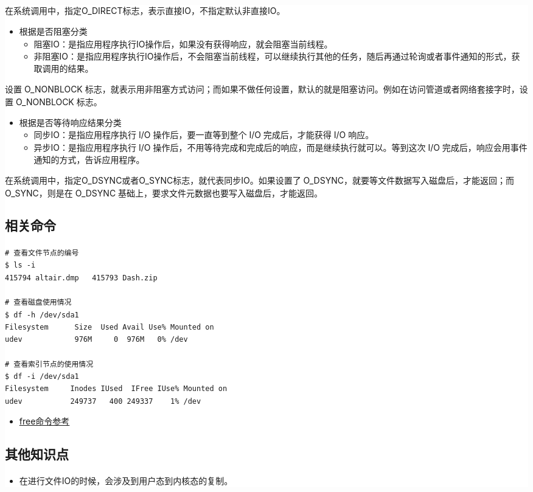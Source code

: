 在系统调用中，指定O_DIRECT标志，表示直接IO，不指定默认非直接IO。

* 根据是否阻塞分类
  * 阻塞IO：是指应用程序执行IO操作后，如果没有获得响应，就会阻塞当前线程。
  * 非阻塞IO：是指应用程序执行IO操作后，不会阻塞当前线程，可以继续执行其他的任务，随后再通过轮询或者事件通知的形式，获取调用的结果。

设置 O_NONBLOCK 标志，就表示用非阻塞方式访问；而如果不做任何设置，默认的就是阻塞访问。例如在访问管道或者网络套接字时，设置 O_NONBLOCK 标志。

* 根据是否等待响应结果分类
  * 同步IO：是指应用程序执行 I/O 操作后，要一直等到整个 I/O 完成后，才能获得 I/O 响应。
  * 异步IO：是指应用程序执行 I/O 操作后，不用等待完成和完成后的响应，而是继续执行就可以。等到这次 I/O 完成后，响应会用事件通知的方式，告诉应用程序。

在系统调用中，指定O_DSYNC或者O_SYNC标志，就代表同步IO。如果设置了 O_DSYNC，就要等文件数据写入磁盘后，才能返回；而 O_SYNC，则是在 O_DSYNC 基础上，要求文件元数据也要写入磁盘后，才能返回。

## 相关命令

```text
# 查看文件节点的编号
$ ls -i
415794 altair.dmp   415793 Dash.zip

# 查看磁盘使用情况
$ df -h /dev/sda1
Filesystem      Size  Used Avail Use% Mounted on
udev            976M     0  976M   0% /dev

# 查看索引节点的使用情况
$ df -i /dev/sda1
Filesystem     Inodes IUsed  IFree IUse% Mounted on
udev           249737   400 249337    1% /dev
```

* [free命令参考](https://cloud.tencent.com/developer/article/1328466)

## 其他知识点

* 在进行文件IO的时候，会涉及到用户态到内核态的复制。
